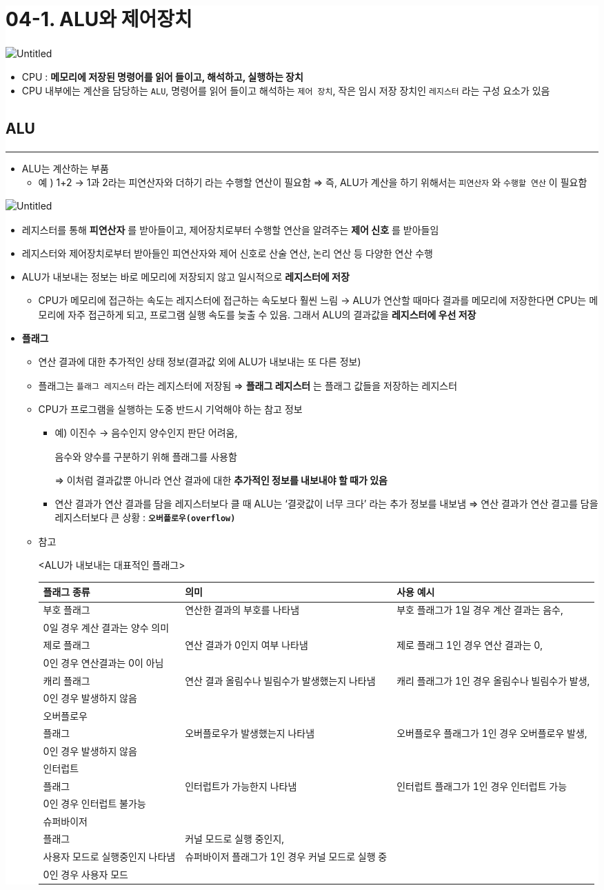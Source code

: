 # 04-1.  ALU와 제어장치

![Untitled](https://prod-files-secure.s3.us-west-2.amazonaws.com/7dec9e0b-3d54-45f5-a846-7f1738a418c3/586a5b54-9c18-4f2c-a619-cf273e397ea5/ebc3207e-7b10-42cc-ab1c-3d216f292d6a.png)

- CPU :  **메모리에 저장된 명령어를 읽어 들이고, 해석하고, 실행하는 장치**
- CPU 내부에는 계산을 담당하는 `ALU`, 명령어를 읽어 들이고 해석하는 `제어 장치`, 작은 임시 저장 장치인 `레지스터` 라는 구성 요소가 있음

## ALU

---

- ALU는 계산하는 부품
    - 예 ) 1+2 →  1과 2라는 피연산자와 더하기 라는 수행할 연산이 필요함
    ⇒ 즉, ALU가 계산을 하기 위해서는 `피연산자` 와 `수행할 연산` 이 필요함

![Untitled](https://prod-files-secure.s3.us-west-2.amazonaws.com/7dec9e0b-3d54-45f5-a846-7f1738a418c3/8bb83aa5-93ca-440f-9f30-c6f94b2409d2/Untitled.png)

- 레지스터를 통해 **피연산자** 를 받아들이고, 제어장치로부터 수행할 연산을 알려주는 **제어 신호** 를 받아들임
- 레지스터와 제어장치로부터 받아들인 피연산자와 제어 신호로 산술 연산, 논리 연산 등 다양한 연산 수행
- ALU가 내보내는 정보는  바로 메모리에 저장되지 않고 일시적으로 **레지스터에 저장**
    - CPU가 메모리에 접근하는 속도는 레지스터에 접근하는 속도보다 훨씬 느림
    → ALU가 연산할 때마다 결과를 메모리에 저장한다면 CPU는 메모리에 자주 접근하게 되고, 프로그램 실행 속도를 늦출 수 있음. 그래서 ALU의 결과값을 **레지스터에 우선 저장**
    
- **플래그**
    - 연산 결과에 대한 추가적인 상태 정보(결과값 외에 ALU가 내보내는 또 다른 정보)
    - 플래그는 `플래그 레지스터` 라는 레지스터에 저장됨
    ⇒ **플래그 레지스터** 는 플래그 값들을 저장하는 레지스터
    - CPU가 프로그램을 실행하는 도중 반드시 기억해야 하는 참고 정보
        - 예)  이진수 → 음수인지 양수인지 판단 어려움,
            
             음수와 양수를 구분하기 위해 플래그를 사용함
            
            ⇒ 이처럼 결과값뿐 아니라 연산 결과에 대한 **추가적인 정보를 내보내야 할 때가 있음**
            
        - 연산 결과가 연산 결과를 담을 레지스터보다 클 때 ALU는 ‘결괏값이 너무 크다’ 라는 추가 정보를 내보냄
         ⇒ 연산 결과가 연산 결고를 담을 레지스터보다 큰 상황 : **`오버플로우(overflow)`**
    - 참고
        
        <ALU가 내보내는 대표적인 플래그>
        
        | 플래그 종류 | 의미 | 사용 예시 |
        | --- | --- | --- |
        | 부호 플래그 | 연산한 결과의 부호를 나타냄 | 부호 플래그가 1일 경우 계산 결과는 음수, 
        0일 경우 계산 결과는 양수 의미 |
        | 제로 플래그 | 연산 결과가 0인지 여부 나타냄 | 제로 플래그 1인 경우 연산 결과는 0,
        0인 경우 연산결과는 0이 아님 |
        | 캐리 플래그 | 연산 결과 올림수나 빌림수가 발생했는지 나타냄 | 캐리 플래그가 1인 경우 올림수나 빌림수가 발생,
        0인 경우 발생하지 않음 |
        | 오버플로우
        플래그 | 오버플로우가 발생했는지 나타냄 | 오버플로우 플래그가 1인 경우 오버플로우 발생,
        0인 경우 발생하지 않음 |
        | 인터럽트
        플래그 | 인터럽트가 가능한지 나타냄 | 인터럽트 플래그가 1인 경우 인터럽트 가능
        0인 경우 인터럽트 불가능 |
        | 슈퍼바이저
        플래그 | 커널 모드로 실행 중인지,
        사용자 모드로 실행중인지 나타냄 | 슈퍼바이저 플래그가 1인 경우 커널 모드로 실행 중
        0인 경우 사용자 모드 |
